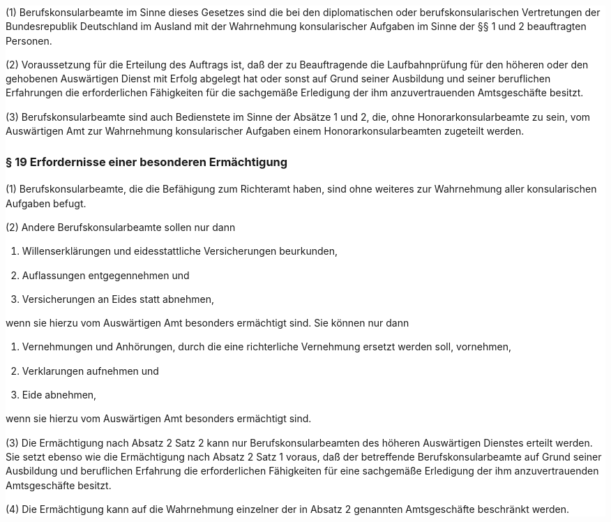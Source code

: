 (1) Berufskonsularbeamte im Sinne dieses Gesetzes sind die bei den
diplomatischen oder berufskonsularischen Vertretungen der
Bundesrepublik Deutschland im Ausland mit der Wahrnehmung
konsularischer Aufgaben im Sinne der §§ 1 und 2 beauftragten Personen.

(2) Voraussetzung für die Erteilung des Auftrags ist, daß der zu
Beauftragende die Laufbahnprüfung für den höheren oder den gehobenen
Auswärtigen Dienst mit Erfolg abgelegt hat oder sonst auf Grund seiner
Ausbildung und seiner beruflichen Erfahrungen die erforderlichen
Fähigkeiten für die sachgemäße Erledigung der ihm anzuvertrauenden
Amtsgeschäfte besitzt.

(3) Berufskonsularbeamte sind auch Bedienstete im Sinne der Absätze 1
und 2, die, ohne Honorarkonsularbeamte zu sein, vom Auswärtigen Amt
zur Wahrnehmung konsularischer Aufgaben einem Honorarkonsularbeamten
zugeteilt werden.


### § 19 Erfordernisse einer besonderen Ermächtigung

(1) Berufskonsularbeamte, die die Befähigung zum Richteramt haben,
sind ohne weiteres zur Wahrnehmung aller konsularischen Aufgaben
befugt.

(2) Andere Berufskonsularbeamte sollen nur dann

1.  Willenserklärungen und eidesstattliche Versicherungen beurkunden,


2.  Auflassungen entgegennehmen und


3.  Versicherungen an Eides statt abnehmen,



wenn sie hierzu vom Auswärtigen Amt besonders ermächtigt sind. Sie
können nur dann

1.  Vernehmungen und Anhörungen, durch die eine richterliche Vernehmung
    ersetzt werden soll, vornehmen,


2.  Verklarungen aufnehmen und


3.  Eide abnehmen,



wenn sie hierzu vom Auswärtigen Amt besonders ermächtigt sind.

(3) Die Ermächtigung nach Absatz 2 Satz 2 kann nur
Berufskonsularbeamten des höheren Auswärtigen Dienstes erteilt werden.
Sie setzt ebenso wie die Ermächtigung nach Absatz 2 Satz 1 voraus, daß
der betreffende Berufskonsularbeamte auf Grund seiner Ausbildung und
beruflichen Erfahrung die erforderlichen Fähigkeiten für eine
sachgemäße Erledigung der ihm anzuvertrauenden Amtsgeschäfte besitzt.

(4) Die Ermächtigung kann auf die Wahrnehmung einzelner der in Absatz
2 genannten Amtsgeschäfte beschränkt werden.
